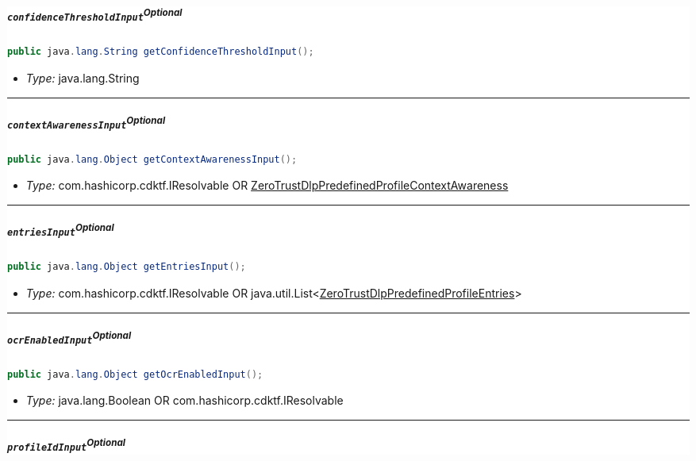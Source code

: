 ##### `confidenceThresholdInput`<sup>Optional</sup> <a name="confidenceThresholdInput" id="@cdktf/provider-cloudflare.zeroTrustDlpPredefinedProfile.ZeroTrustDlpPredefinedProfile.property.confidenceThresholdInput"></a>

```java
public java.lang.String getConfidenceThresholdInput();
```

- *Type:* java.lang.String

---

##### `contextAwarenessInput`<sup>Optional</sup> <a name="contextAwarenessInput" id="@cdktf/provider-cloudflare.zeroTrustDlpPredefinedProfile.ZeroTrustDlpPredefinedProfile.property.contextAwarenessInput"></a>

```java
public java.lang.Object getContextAwarenessInput();
```

- *Type:* com.hashicorp.cdktf.IResolvable OR <a href="#@cdktf/provider-cloudflare.zeroTrustDlpPredefinedProfile.ZeroTrustDlpPredefinedProfileContextAwareness">ZeroTrustDlpPredefinedProfileContextAwareness</a>

---

##### `entriesInput`<sup>Optional</sup> <a name="entriesInput" id="@cdktf/provider-cloudflare.zeroTrustDlpPredefinedProfile.ZeroTrustDlpPredefinedProfile.property.entriesInput"></a>

```java
public java.lang.Object getEntriesInput();
```

- *Type:* com.hashicorp.cdktf.IResolvable OR java.util.List<<a href="#@cdktf/provider-cloudflare.zeroTrustDlpPredefinedProfile.ZeroTrustDlpPredefinedProfileEntries">ZeroTrustDlpPredefinedProfileEntries</a>>

---

##### `ocrEnabledInput`<sup>Optional</sup> <a name="ocrEnabledInput" id="@cdktf/provider-cloudflare.zeroTrustDlpPredefinedProfile.ZeroTrustDlpPredefinedProfile.property.ocrEnabledInput"></a>

```java
public java.lang.Object getOcrEnabledInput();
```

- *Type:* java.lang.Boolean OR com.hashicorp.cdktf.IResolvable

---

##### `profileIdInput`<sup>Optional</sup> <a name="profileIdInput" id="@cdktf/provider-cloudflare.zeroTrustDlpPredefinedProfile.ZeroTrustDlpPredefinedProfile.property.profileIdInput"></a>
